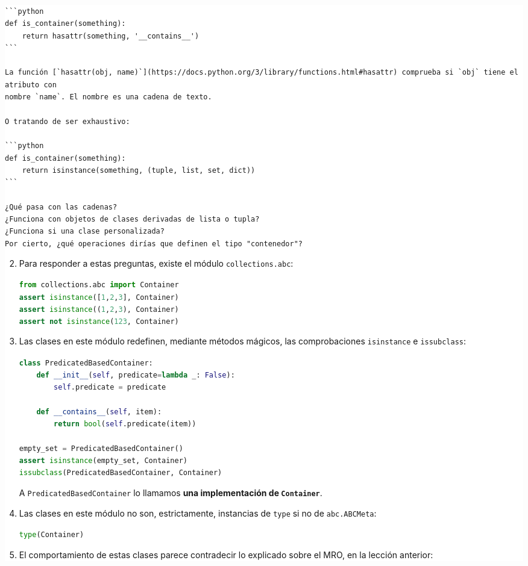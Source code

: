     ```python
    def is_container(something):
        return hasattr(something, '__contains__')
    ```

    La función [`hasattr(obj, name)`](https://docs.python.org/3/library/functions.html#hasattr) comprueba si `obj` tiene el atributo con
    nombre `name`. El nombre es una cadena de texto.

    O tratando de ser exhaustivo:

    ```python
    def is_container(something):
        return isinstance(something, (tuple, list, set, dict))
    ```

    ¿Qué pasa con las cadenas?
    ¿Funciona con objetos de clases derivadas de lista o tupla?
    ¿Funciona si una clase personalizada?
    Por cierto, ¿qué operaciones dirías que definen el tipo "contenedor"?

2. Para responder a estas preguntas, existe el módulo `collections.abc`:

    ```python
    from collections.abc import Container
    assert isinstance([1,2,3], Container)
    assert isinstance((1,2,3), Container)
    assert not isinstance(123, Container)
    ```

3. Las clases en este módulo redefinen, mediante métodos mágicos, las
comprobaciones `isinstance` e `issubclass`:

    ```python
    class PredicatedBasedContainer:
        def __init__(self, predicate=lambda _: False):
            self.predicate = predicate

        def __contains__(self, item):
            return bool(self.predicate(item))

    empty_set = PredicatedBasedContainer()
    assert isinstance(empty_set, Container)
    issubclass(PredicatedBasedContainer, Container)
    ```

    A `PredicatedBasedContainer` lo llamamos **una implementación de `Container`**.

4. Las clases en este módulo no son, estrictamente, instancias de `type`
si no de `abc.ABCMeta`:

    ```python
    type(Container)
    ```

5. El comportamiento de estas clases parece contradecir lo explicado sobre
el MRO, en la lección anterior:
